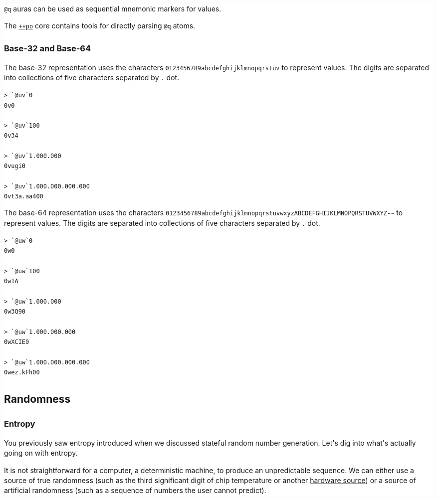 `@q` auras can be used as sequential mnemonic markers for values.

The [`++po`](https://urbit.org/docs/hoon/reference/stdlib/4a#po) core contains tools for directly parsing `@q` atoms.

### Base-32 and Base-64

The base-32 representation uses the characters `0123456789abcdefghijklmnopqrstuv` to represent values.  The digits are separated into collections of five characters separated by `.` dot.

```hoon
> `@uv`0
0v0

> `@uv`100
0v34

> `@uv`1.000.000
0vugi0

> `@uv`1.000.000.000.000
0vt3a.aa400
```

The base-64 representation uses the characters `0123456789abcdefghijklmnopqrstuvwxyzABCDEFGHIJKLMNOPQRSTUVWXYZ-~` to represent values.  The digits are separated into collections of five characters separated by `.` dot.

```hoon
> `@uw`0
0w0

> `@uw`100
0w1A

> `@uw`1.000.000
0w3Q90

> `@uw`1.000.000.000
0wXCIE0

> `@uw`1.000.000.000.000
0wez.kFh00
```


##  Randomness

### Entropy

You previously saw entropy introduced when we discussed stateful random number generation.  Let's dig into what's actually going on with entropy.

It is not straightforward for a computer, a deterministic machine, to produce an unpredictable sequence.  We can either use a source of true randomness (such as the third significant digit of chip temperature or another [hardware source](https://en.wikipedia.org/wiki/Hardware_random_number_generator)) or a source of artificial randomness (such as a sequence of numbers the user cannot predict).
